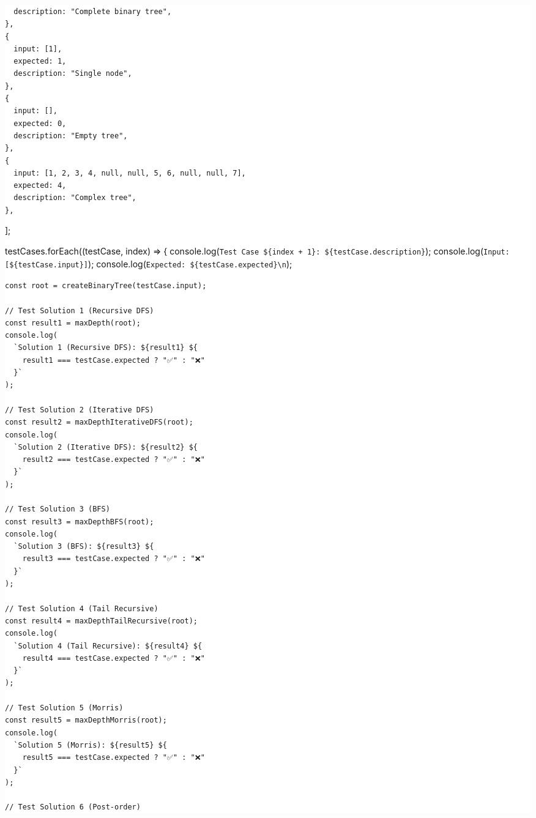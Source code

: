       description: "Complete binary tree",
    },
    {
      input: [1],
      expected: 1,
      description: "Single node",
    },
    {
      input: [],
      expected: 0,
      description: "Empty tree",
    },
    {
      input: [1, 2, 3, 4, null, null, 5, 6, null, null, 7],
      expected: 4,
      description: "Complex tree",
    },
  ];

  testCases.forEach((testCase, index) => {
    console.log(`Test Case ${index + 1}: ${testCase.description}`);
    console.log(`Input: [${testCase.input}]`);
    console.log(`Expected: ${testCase.expected}\n`);

    const root = createBinaryTree(testCase.input);

    // Test Solution 1 (Recursive DFS)
    const result1 = maxDepth(root);
    console.log(
      `Solution 1 (Recursive DFS): ${result1} ${
        result1 === testCase.expected ? "✅" : "❌"
      }`
    );

    // Test Solution 2 (Iterative DFS)
    const result2 = maxDepthIterativeDFS(root);
    console.log(
      `Solution 2 (Iterative DFS): ${result2} ${
        result2 === testCase.expected ? "✅" : "❌"
      }`
    );

    // Test Solution 3 (BFS)
    const result3 = maxDepthBFS(root);
    console.log(
      `Solution 3 (BFS): ${result3} ${
        result3 === testCase.expected ? "✅" : "❌"
      }`
    );

    // Test Solution 4 (Tail Recursive)
    const result4 = maxDepthTailRecursive(root);
    console.log(
      `Solution 4 (Tail Recursive): ${result4} ${
        result4 === testCase.expected ? "✅" : "❌"
      }`
    );

    // Test Solution 5 (Morris)
    const result5 = maxDepthMorris(root);
    console.log(
      `Solution 5 (Morris): ${result5} ${
        result5 === testCase.expected ? "✅" : "❌"
      }`
    );

    // Test Solution 6 (Post-order)
